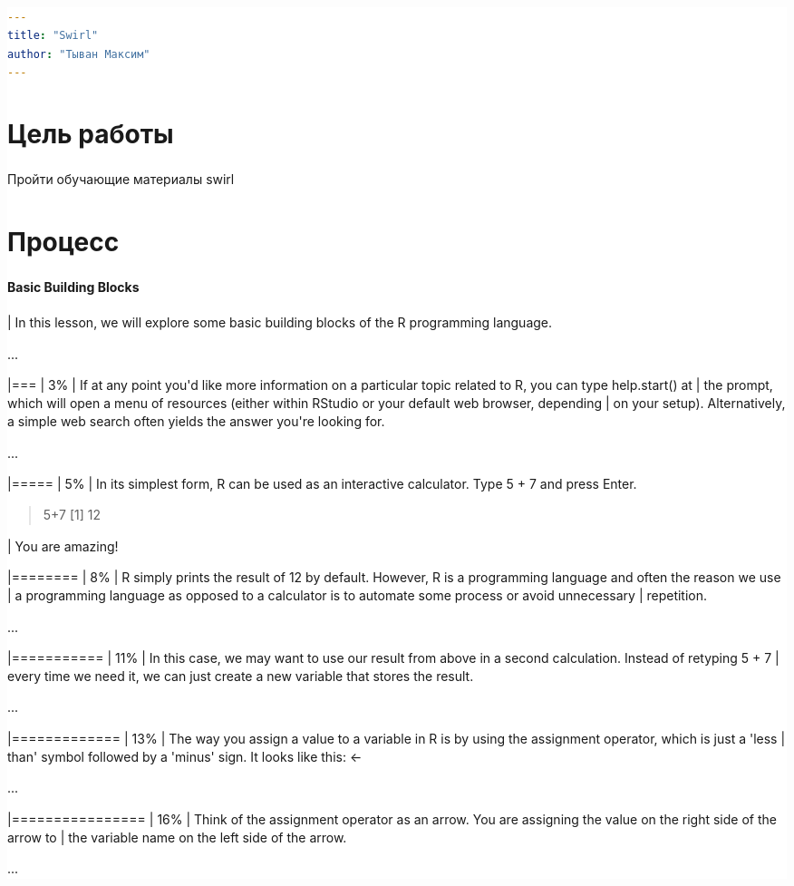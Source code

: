 ```yaml
---
title: "Swirl"
author: "Тыван Максим"
---
```


# Цель работы

Пройти обучающие материалы swirl

# Процесс

#### Basic Building Blocks

| In this lesson, we will explore some basic building blocks of the R programming language.

...

\|=== \| 3% \| If at any point you'd like more information on a particular topic related to R, you can type help.start() at \| the prompt, which will open a menu of resources (either within RStudio or your default web browser, depending \| on your setup). Alternatively, a simple web search often yields the answer you're looking for.

...

\|===== \| 5% \| In its simplest form, R can be used as an interactive calculator. Type 5 + 7 and press Enter.

> 5+7 \[1\] 12

| You are amazing!

\|======== \| 8% \| R simply prints the result of 12 by default. However, R is a programming language and often the reason we use \| a programming language as opposed to a calculator is to automate some process or avoid unnecessary \| repetition.

...

\|=========== \| 11% \| In this case, we may want to use our result from above in a second calculation. Instead of retyping 5 + 7 \| every time we need it, we can just create a new variable that stores the result.

...

\|============= \| 13% \| The way you assign a value to a variable in R is by using the assignment operator, which is just a 'less \| than' symbol followed by a 'minus' sign. It looks like this: \<-

...

\|================ \| 16% \| Think of the assignment operator as an arrow. You are assigning the value on the right side of the arrow to \| the variable name on the left side of the arrow.

...
